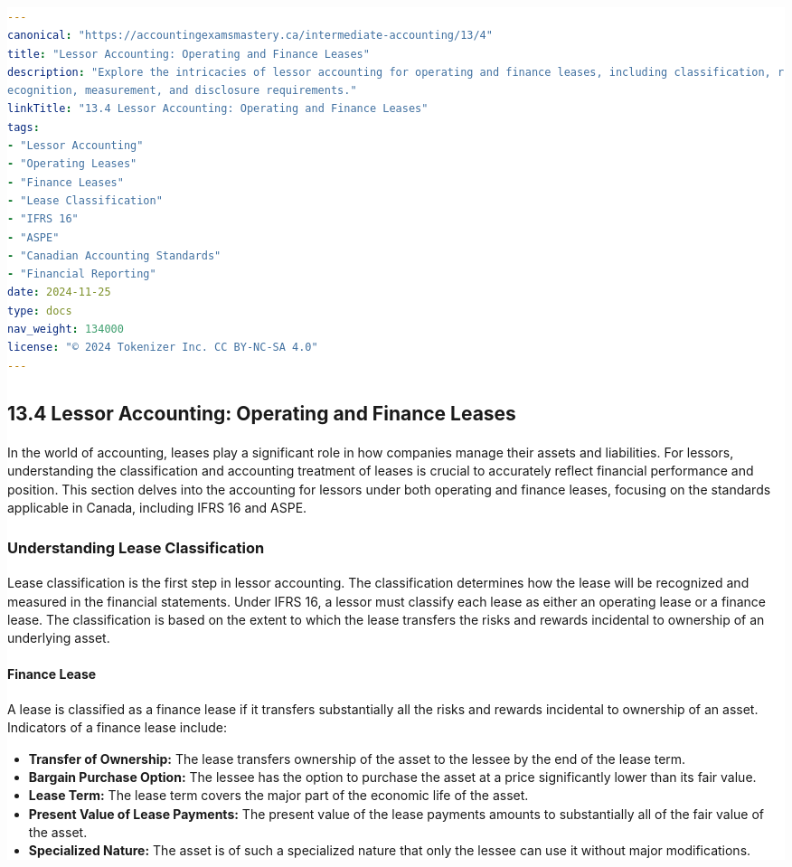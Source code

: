 ```yaml
---
canonical: "https://accountingexamsmastery.ca/intermediate-accounting/13/4"
title: "Lessor Accounting: Operating and Finance Leases"
description: "Explore the intricacies of lessor accounting for operating and finance leases, including classification, recognition, measurement, and disclosure requirements."
linkTitle: "13.4 Lessor Accounting: Operating and Finance Leases"
tags:
- "Lessor Accounting"
- "Operating Leases"
- "Finance Leases"
- "Lease Classification"
- "IFRS 16"
- "ASPE"
- "Canadian Accounting Standards"
- "Financial Reporting"
date: 2024-11-25
type: docs
nav_weight: 134000
license: "© 2024 Tokenizer Inc. CC BY-NC-SA 4.0"
---
```


## 13.4 Lessor Accounting: Operating and Finance Leases

In the world of accounting, leases play a significant role in how companies manage their assets and liabilities. For lessors, understanding the classification and accounting treatment of leases is crucial to accurately reflect financial performance and position. This section delves into the accounting for lessors under both operating and finance leases, focusing on the standards applicable in Canada, including IFRS 16 and ASPE.

### **Understanding Lease Classification**

Lease classification is the first step in lessor accounting. The classification determines how the lease will be recognized and measured in the financial statements. Under IFRS 16, a lessor must classify each lease as either an operating lease or a finance lease. The classification is based on the extent to which the lease transfers the risks and rewards incidental to ownership of an underlying asset.

#### **Finance Lease**

A lease is classified as a finance lease if it transfers substantially all the risks and rewards incidental to ownership of an asset. Indicators of a finance lease include:

- **Transfer of Ownership:** The lease transfers ownership of the asset to the lessee by the end of the lease term.
- **Bargain Purchase Option:** The lessee has the option to purchase the asset at a price significantly lower than its fair value.
- **Lease Term:** The lease term covers the major part of the economic life of the asset.
- **Present Value of Lease Payments:** The present value of the lease payments amounts to substantially all of the fair value of the asset.
- **Specialized Nature:** The asset is of such a specialized nature that only the lessee can use it without major modifications.
